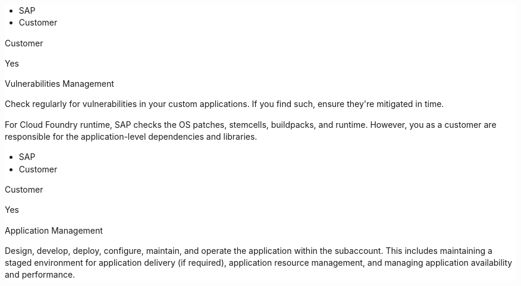 -   SAP
-   Customer



</td>
<td valign="top">

Customer

</td>
<td valign="top">

Yes

</td>
</tr>
<tr>
<td valign="top">

Vulnerabilities Management

</td>
<td valign="top">

Check regularly for vulnerabilities in your custom applications. If you find such, ensure they're mitigated in time.

For Cloud Foundry runtime, SAP checks the OS patches, stemcells, buildpacks, and runtime. However, you as a customer are responsible for the application-level dependencies and libraries.

</td>
<td valign="top">

-   SAP
-   Customer



</td>
<td valign="top">

Customer

</td>
<td valign="top">

Yes

</td>
</tr>
<tr>
<td valign="top">

Application Management

</td>
<td valign="top">

Design, develop, deploy, configure, maintain, and operate the application within the subaccount. This includes maintaining a staged environment for application delivery \(if required\), application resource management, and managing application availability and performance.
